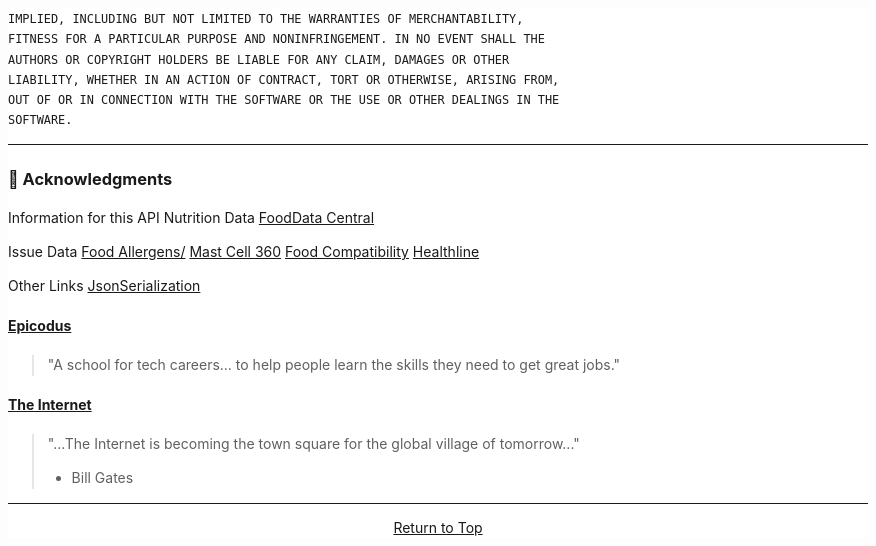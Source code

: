 ```
IMPLIED, INCLUDING BUT NOT LIMITED TO THE WARRANTIES OF MERCHANTABILITY,
FITNESS FOR A PARTICULAR PURPOSE AND NONINFRINGEMENT. IN NO EVENT SHALL THE
AUTHORS OR COPYRIGHT HOLDERS BE LIABLE FOR ANY CLAIM, DAMAGES OR OTHER
LIABILITY, WHETHER IN AN ACTION OF CONTRACT, TORT OR OTHERWISE, ARISING FROM,
OUT OF OR IN CONNECTION WITH THE SOFTWARE OR THE USE OR OTHER DEALINGS IN THE
SOFTWARE.
```

------------------------------

### 🌟 Acknowledgments

Information for this API
Nutrition Data
[FoodData Central](https://fdc.nal.usda.gov/api-guide.html)

Issue Data
[Food Allergens/](http://www.foodallergens.info/)
[Mast Cell 360](https://mastcell360.com/low-histamine-foods-list/)
[Food Compatibility](https://www.mastzellaktivierung.info/downloads/foodlist/21_FoodList_EN_alphabetic_withCateg.pdf)
[Healthline](https://www.healthline.com/nutrition/common-food-intolerances)

Other Links
[JsonSerialization](https://dev.to/thebuzzsaw/converting-dictionaries-in-system-text-json-474b)

#### [Epicodus](https://www.epicodus.com/)
>"A school for tech careers... to help people learn the skills they need to get great jobs."

#### [The Internet](https://lh3.googleusercontent.com/proxy/6QlFHq-RHi9-Jd7pjdpwFdWMTYy5y26LesKZG-TO7rD3ZCh2BESLUzktpd27TAXSiGd19f8B3AxMn5Nbos1g6QCHAQOTrvVsAVnqS7RKSCQLV6s)
> "...The Internet is becoming the town square for the global village of tomorrow..."
> - Bill Gates

------------------------------

<center><a href="#">Return to Top</a></center>
